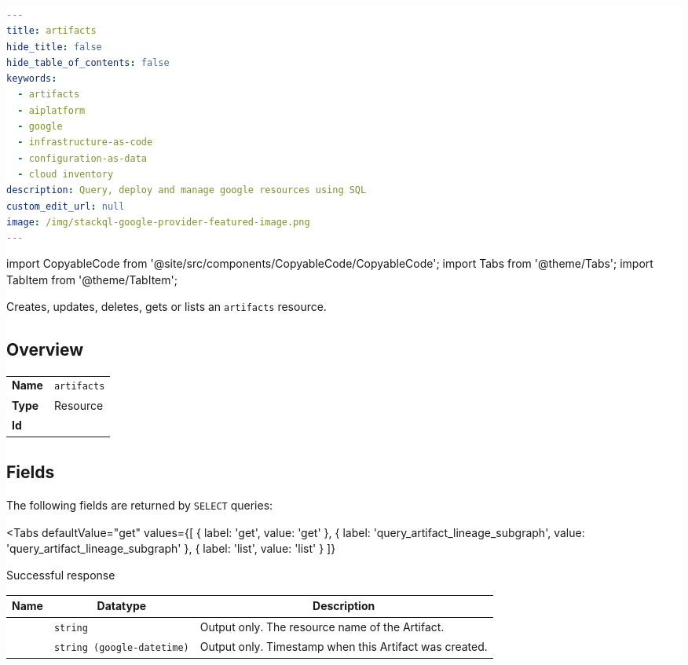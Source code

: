 ```yaml
--- 
title: artifacts
hide_title: false
hide_table_of_contents: false
keywords:
  - artifacts
  - aiplatform
  - google
  - infrastructure-as-code
  - configuration-as-data
  - cloud inventory
description: Query, deploy and manage google resources using SQL
custom_edit_url: null
image: /img/stackql-google-provider-featured-image.png
---
```


import CopyableCode from '@site/src/components/CopyableCode/CopyableCode';
import Tabs from '@theme/Tabs';
import TabItem from '@theme/TabItem';

Creates, updates, deletes, gets or lists an <code>artifacts</code> resource.

## Overview
<table><tbody>
<tr><td><b>Name</b></td><td><code>artifacts</code></td></tr>
<tr><td><b>Type</b></td><td>Resource</td></tr>
<tr><td><b>Id</b></td><td><CopyableCode code="google.aiplatform.artifacts" /></td></tr>
</tbody></table>

## Fields

The following fields are returned by `SELECT` queries:

<Tabs
    defaultValue="get"
    values={[
        { label: 'get', value: 'get' },
        { label: 'query_artifact_lineage_subgraph', value: 'query_artifact_lineage_subgraph' },
        { label: 'list', value: 'list' }
    ]}
>
<TabItem value="get">

Successful response

<table>
<thead>
    <tr>
    <th>Name</th>
    <th>Datatype</th>
    <th>Description</th>
    </tr>
</thead>
<tbody>
<tr>
    <td><CopyableCode code="name" /></td>
    <td><code>string</code></td>
    <td>Output only. The resource name of the Artifact.</td>
</tr>
<tr>
    <td><CopyableCode code="createTime" /></td>
    <td><code>string (google-datetime)</code></td>
    <td>Output only. Timestamp when this Artifact was created.</td>